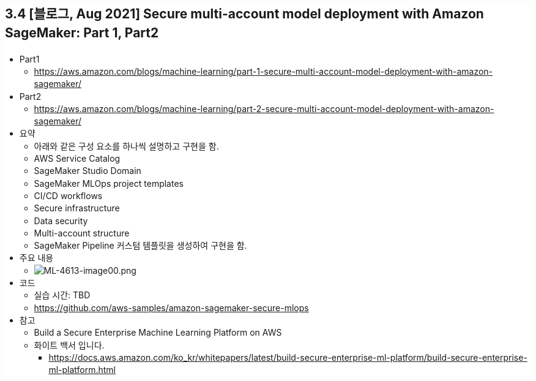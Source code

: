 ## 3.4 [블로그, Aug 2021] Secure multi-account model deployment with Amazon SageMaker: Part 1, Part2
- Part1
    - https://aws.amazon.com/blogs/machine-learning/part-1-secure-multi-account-model-deployment-with-amazon-sagemaker/
- Part2
    - https://aws.amazon.com/blogs/machine-learning/part-2-secure-multi-account-model-deployment-with-amazon-sagemaker/
- 요약
    - 아래와 같은 구성 요소를 하나씩 설명하고 구현을 함.
    - AWS Service Catalog
    - SageMaker Studio Domain
    - SageMaker MLOps project templates
    - CI/CD workflows
    - Secure infrastructure
    - Data security
    - Multi-account structure
    - SageMaker Pipeline 커스텀 템플릿을 생성하여 구현을 함.
- 주요 내용    
    - ![ML-4613-image00.png](img/ML-4613-image001.png)    
- 코드
    - 실습 시간: TBD
    - https://github.com/aws-samples/amazon-sagemaker-secure-mlops
- 참고
    * Build a Secure Enterprise Machine Learning Platform on AWS
    * 화이트 백서 입니다.
        * https://docs.aws.amazon.com/ko_kr/whitepapers/latest/build-secure-enterprise-ml-platform/build-secure-enterprise-ml-platform.html


    

    




